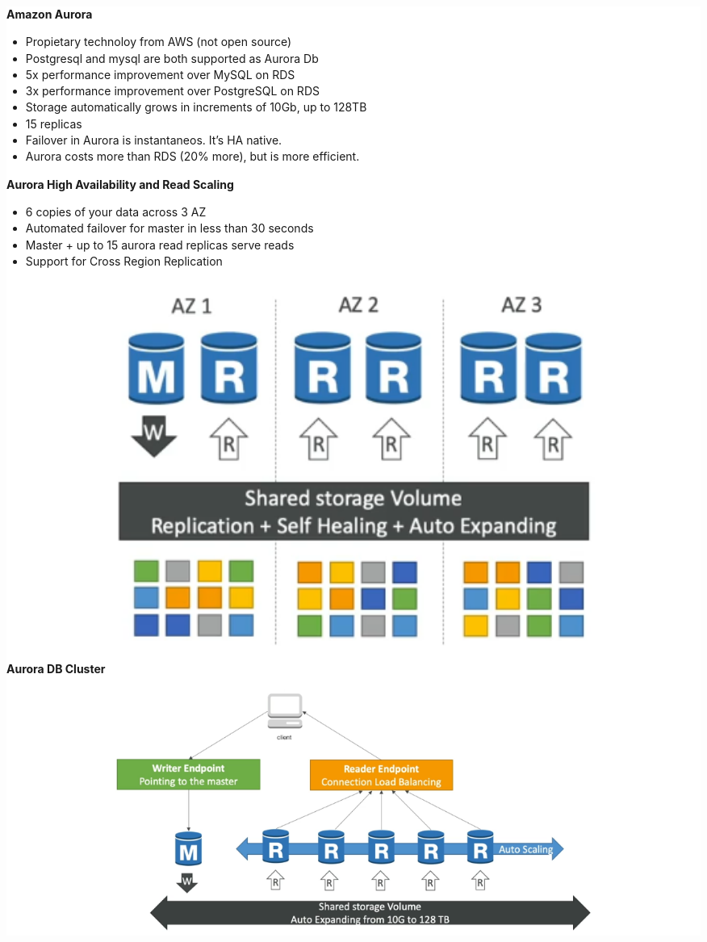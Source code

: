 **Amazon Aurora**
- Propietary technoloy from AWS (not open source)
- Postgresql and mysql are both supported as Aurora Db
- 5x performance improvement over MySQL on RDS
- 3x performance improvement over PostgreSQL on RDS
- Storage automatically grows in increments  of 10Gb, up to 128TB
- 15 replicas
- Failover in Aurora is instantaneos. It’s HA native.
- Aurora costs more than  RDS   (20% more),  but is more efficient.

**Aurora High Availability and Read Scaling**
- 6 copies of your data across 3 AZ
- Automated  failover for master in less than 30 seconds
- Master + up to 15 aurora  read  replicas serve reads
- Support for Cross Region Replication

<p align="center">
  <img src="../images/aurorahighavailability.png" width="600">
  <br/>
</p>

**Aurora DB Cluster**
<p align="center">
  <img src="../images/auroradbcluster.png" width="600">
  <br/>
</p>
